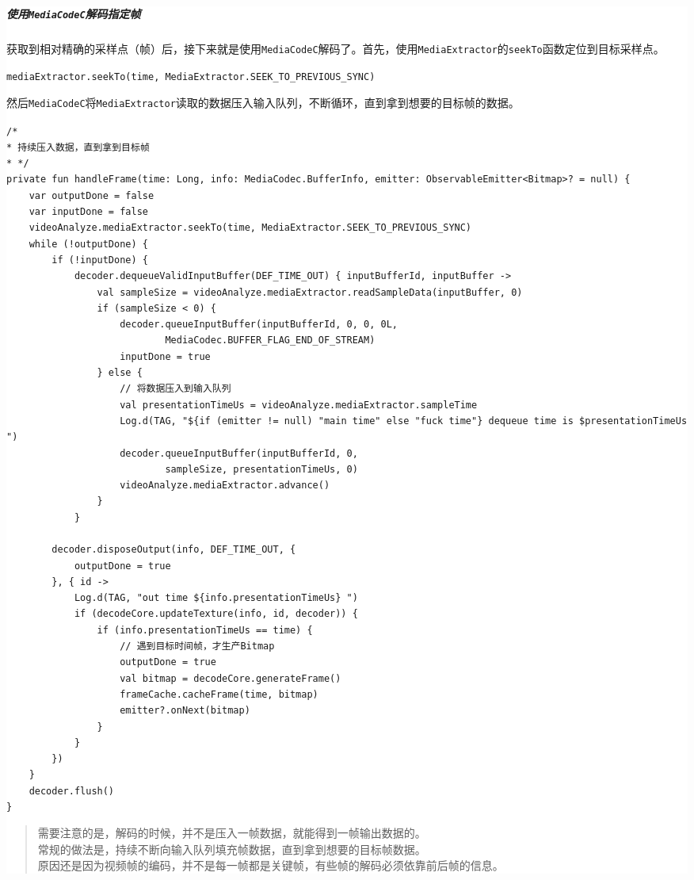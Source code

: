 ##### 使用`MediaCodeC`解码指定帧
获取到相对精确的采样点（帧）后，接下来就是使用`MediaCodeC`解码了。首先，使用`MediaExtractor`的`seekTo`函数定位到目标采样点。

```
mediaExtractor.seekTo(time, MediaExtractor.SEEK_TO_PREVIOUS_SYNC)
```
然后`MediaCodeC`将`MediaExtractor`读取的数据压入输入队列，不断循环，直到拿到想要的目标帧的数据。

```
/*
* 持续压入数据，直到拿到目标帧
* */
private fun handleFrame(time: Long, info: MediaCodec.BufferInfo, emitter: ObservableEmitter<Bitmap>? = null) {
    var outputDone = false
    var inputDone = false
    videoAnalyze.mediaExtractor.seekTo(time, MediaExtractor.SEEK_TO_PREVIOUS_SYNC)
    while (!outputDone) {
        if (!inputDone) {
            decoder.dequeueValidInputBuffer(DEF_TIME_OUT) { inputBufferId, inputBuffer ->
                val sampleSize = videoAnalyze.mediaExtractor.readSampleData(inputBuffer, 0)
                if (sampleSize < 0) {
                    decoder.queueInputBuffer(inputBufferId, 0, 0, 0L,
                            MediaCodec.BUFFER_FLAG_END_OF_STREAM)
                    inputDone = true
                } else {
                    // 将数据压入到输入队列
                    val presentationTimeUs = videoAnalyze.mediaExtractor.sampleTime
                    Log.d(TAG, "${if (emitter != null) "main time" else "fuck time"} dequeue time is $presentationTimeUs ")
                    decoder.queueInputBuffer(inputBufferId, 0,
                            sampleSize, presentationTimeUs, 0)
                    videoAnalyze.mediaExtractor.advance()
                }
            }
  
        decoder.disposeOutput(info, DEF_TIME_OUT, {
            outputDone = true
        }, { id ->
            Log.d(TAG, "out time ${info.presentationTimeUs} ")
            if (decodeCore.updateTexture(info, id, decoder)) {
                if (info.presentationTimeUs == time) {
                    // 遇到目标时间帧，才生产Bitmap
                    outputDone = true
                    val bitmap = decodeCore.generateFrame()
                    frameCache.cacheFrame(time, bitmap)
                    emitter?.onNext(bitmap)
                }
            }
        })
    }
    decoder.flush()
}
```
>需要注意的是，解码的时候，并不是压入一帧数据，就能得到一帧输出数据的。<br>常规的做法是，持续不断向输入队列填充帧数据，直到拿到想要的目标帧数据。<br>原因还是因为视频帧的编码，并不是每一帧都是关键帧，有些帧的解码必须依靠前后帧的信息。
